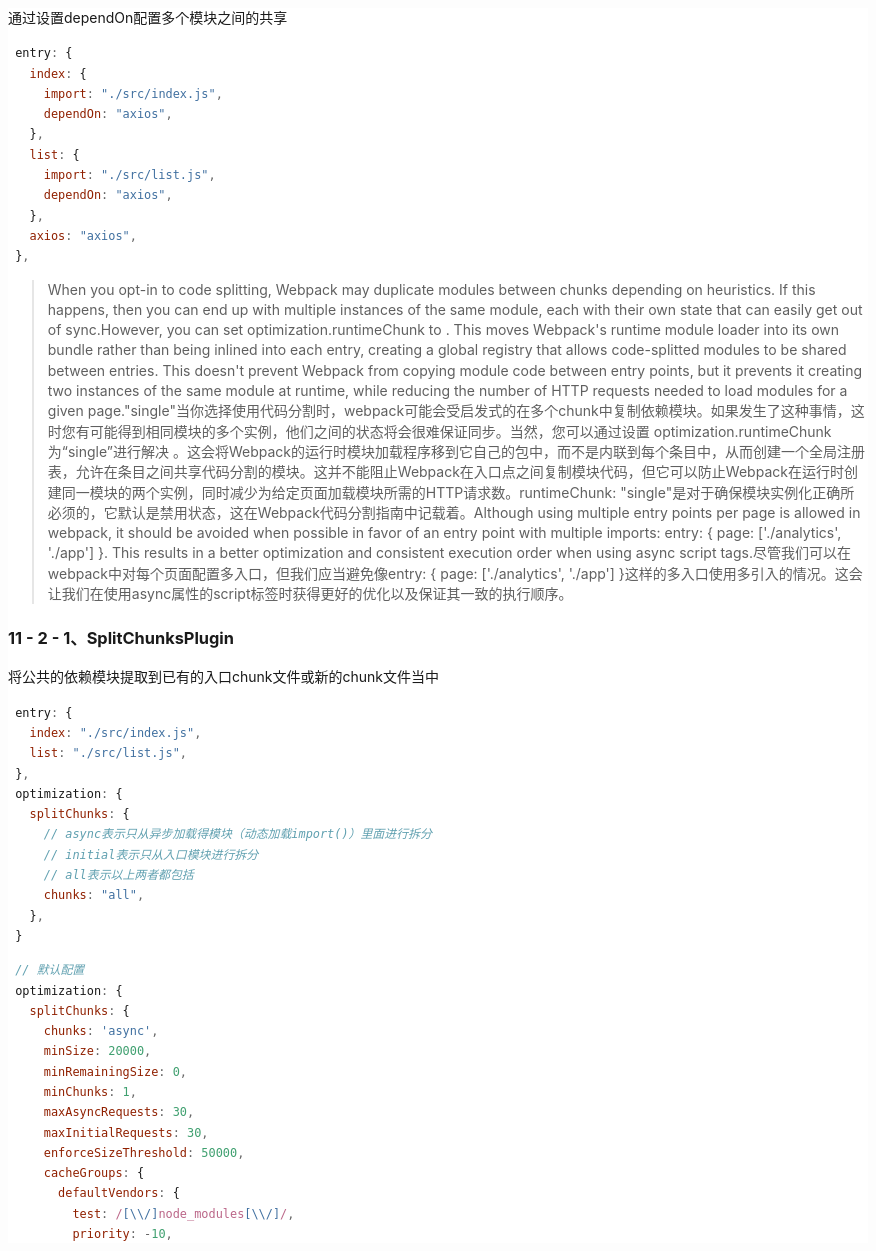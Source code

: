 通过设置dependOn配置多个模块之间的共享

```jsx
 entry: {
   index: {
     import: "./src/index.js",
     dependOn: "axios",
   },
   list: {
     import: "./src/list.js",
     dependOn: "axios",
   },
   axios: "axios",
 },
```

> When you opt-in to code splitting, Webpack may duplicate modules between chunks depending on heuristics. If this happens, then you can end up with multiple instances of the same module, each with their own state that can easily get out of sync.However, you can set optimization.runtimeChunk to . This moves Webpack's runtime module loader into its own bundle rather than being inlined into each entry, creating a global registry that allows code-splitted modules to be shared between entries. This doesn't prevent Webpack from copying module code between entry points, but it prevents it creating two instances of the same module at runtime, while reducing the number of HTTP requests needed to load modules for a given page."single"当你选择使用代码分割时，webpack可能会受启发式的在多个chunk中复制依赖模块。如果发生了这种事情，这时您有可能得到相同模块的多个实例，他们之间的状态将会很难保证同步。当然，您可以通过设置 optimization.runtimeChunk为“single”进行解决 。这会将Webpack的运行时模块加载程序移到它自己的包中，而不是内联到每个条目中，从而创建一个全局注册表，允许在条目之间共享代码分割的模块。这并不能阻止Webpack在入口点之间复制模块代码，但它可以防止Webpack在运行时创建同一模块的两个实例，同时减少为给定页面加载模块所需的HTTP请求数。runtimeChunk: "single"是对于确保模块实例化正确所必须的，它默认是禁用状态，这在Webpack代码分割指南中记载着。Although using multiple entry points per page is allowed in webpack, it should be avoided when possible in favor of an entry point with multiple imports: entry: { page: ['./analytics', './app'] }. This results in a better optimization and consistent execution order when using async script tags.尽管我们可以在webpack中对每个页面配置多入口，但我们应当避免像entry: { page: ['./analytics', './app'] }这样的多入口使用多引入的情况。这会让我们在使用async属性的script标签时获得更好的优化以及保证其一致的执行顺序。

### **11 - 2 - 1、SplitChunksPlugin**

将公共的依赖模块提取到已有的入口chunk文件或新的chunk文件当中

```jsx
 entry: {
   index: "./src/index.js",
   list: "./src/list.js",
 },
 optimization: {
   splitChunks: {
     // async表示只从异步加载得模块（动态加载import()）里面进行拆分
     // initial表示只从入口模块进行拆分
     // all表示以上两者都包括
     chunks: "all",
   },
 }
```

```jsx
 // 默认配置
 optimization: {
   splitChunks: {
     chunks: 'async',
     minSize: 20000,
     minRemainingSize: 0,
     minChunks: 1,
     maxAsyncRequests: 30,
     maxInitialRequests: 30,
     enforceSizeThreshold: 50000,
     cacheGroups: {
       defaultVendors: {
         test: /[\\/]node_modules[\\/]/,
         priority: -10,
```